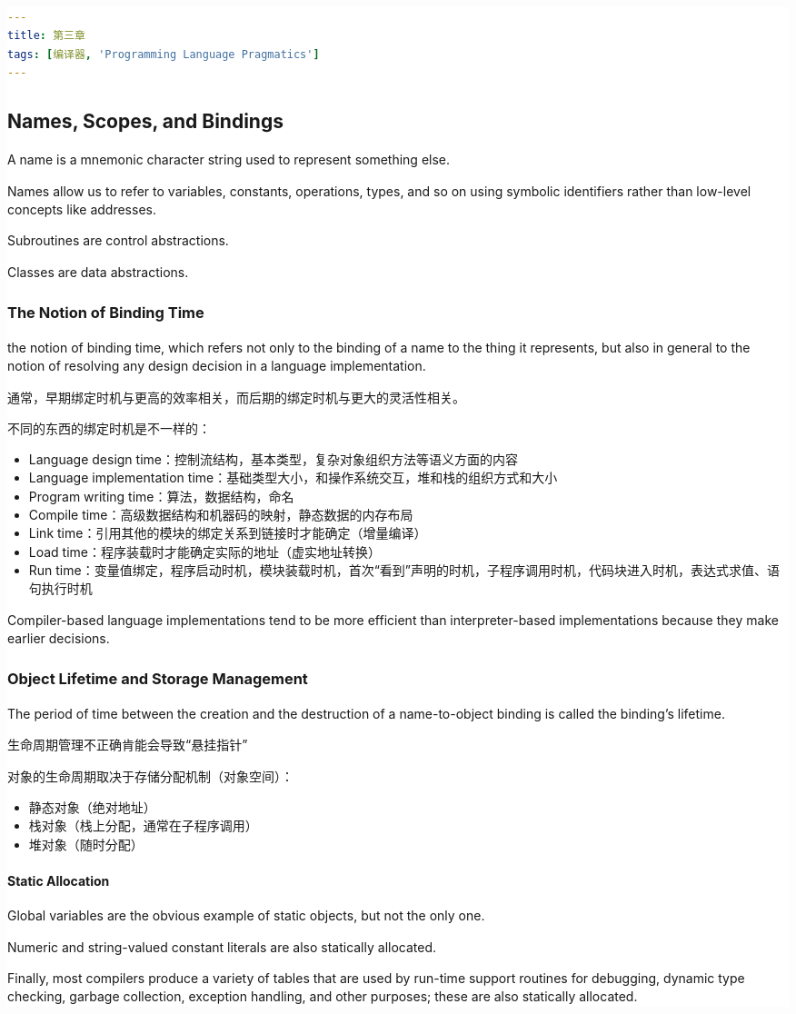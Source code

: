 ```yaml
---
title: 第三章
tags: [编译器, 'Programming Language Pragmatics']
---
```

## Names, Scopes, and Bindings
A name is a mnemonic character string used to represent something else.

Names allow us to refer to variables, constants, operations, types, and so on using symbolic identifiers rather than low-level concepts like addresses.

Subroutines are control abstractions.

Classes are data abstractions.

### The Notion of Binding Time
the notion of binding time, which refers not only to the binding of a name to the thing it represents, but also in general to the notion of resolving any design decision in a language implementation.

通常，早期绑定时机与更高的效率相关，而后期的绑定时机与更大的灵活性相关。

不同的东西的绑定时机是不一样的：
- Language design time：控制流结构，基本类型，复杂对象组织方法等语义方面的内容
- Language implementation time：基础类型大小，和操作系统交互，堆和栈的组织方式和大小
- Program writing time：算法，数据结构，命名
- Compile time：高级数据结构和机器码的映射，静态数据的内存布局
- Link time：引用其他的模块的绑定关系到链接时才能确定（增量编译）
- Load time：程序装载时才能确定实际的地址（虚实地址转换）
- Run time：变量值绑定，程序启动时机，模块装载时机，首次“看到”声明的时机，子程序调用时机，代码块进入时机，表达式求值、语句执行时机

Compiler-based language implementations tend to be more efficient than interpreter-based implementations because they make earlier decisions. 

### Object Lifetime and Storage Management
The period of time between the creation and the destruction of a name-to-object binding is called the binding’s lifetime. 

生命周期管理不正确肯能会导致“悬挂指针”

对象的生命周期取决于存储分配机制（对象空间）：
- 静态对象（绝对地址）
- 栈对象（栈上分配，通常在子程序调用）
- 堆对象（随时分配）

#### Static Allocation
Global variables are the obvious example of static objects, but not the only one.

Numeric and string-valued constant literals are also statically allocated.

Finally, most compilers produce a variety of tables that are used by run-time support routines for debugging, dynamic type checking, garbage collection, exception handling, and other purposes; these are also statically allocated.
